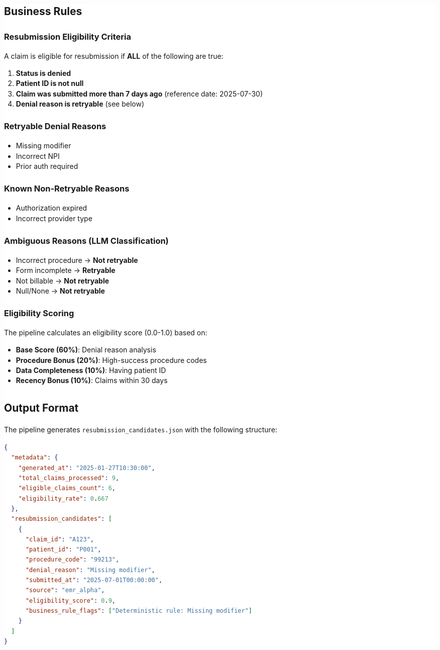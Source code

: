 ## Business Rules

### Resubmission Eligibility Criteria
A claim is eligible for resubmission if **ALL** of the following are true:

1. **Status is denied**
2. **Patient ID is not null**
3. **Claim was submitted more than 7 days ago** (reference date: 2025-07-30)
4. **Denial reason is retryable** (see below)

### Retryable Denial Reasons
- Missing modifier
- Incorrect NPI
- Prior auth required

### Known Non-Retryable Reasons
- Authorization expired
- Incorrect provider type

### Ambiguous Reasons (LLM Classification)
- Incorrect procedure → **Not retryable**
- Form incomplete → **Retryable**
- Not billable → **Not retryable**
- Null/None → **Not retryable**

### Eligibility Scoring
The pipeline calculates an eligibility score (0.0-1.0) based on:
- **Base Score (60%)**: Denial reason analysis
- **Procedure Bonus (20%)**: High-success procedure codes
- **Data Completeness (10%)**: Having patient ID
- **Recency Bonus (10%)**: Claims within 30 days

## Output Format

The pipeline generates `resubmission_candidates.json` with the following structure:

```json
{
  "metadata": {
    "generated_at": "2025-01-27T10:30:00",
    "total_claims_processed": 9,
    "eligible_claims_count": 6,
    "eligibility_rate": 0.667
  },
  "resubmission_candidates": [
    {
      "claim_id": "A123",
      "patient_id": "P001",
      "procedure_code": "99213",
      "denial_reason": "Missing modifier",
      "submitted_at": "2025-07-01T00:00:00",
      "source": "emr_alpha",
      "eligibility_score": 0.9,
      "business_rule_flags": ["Deterministic rule: Missing modifier"]
    }
  ]
}
```
